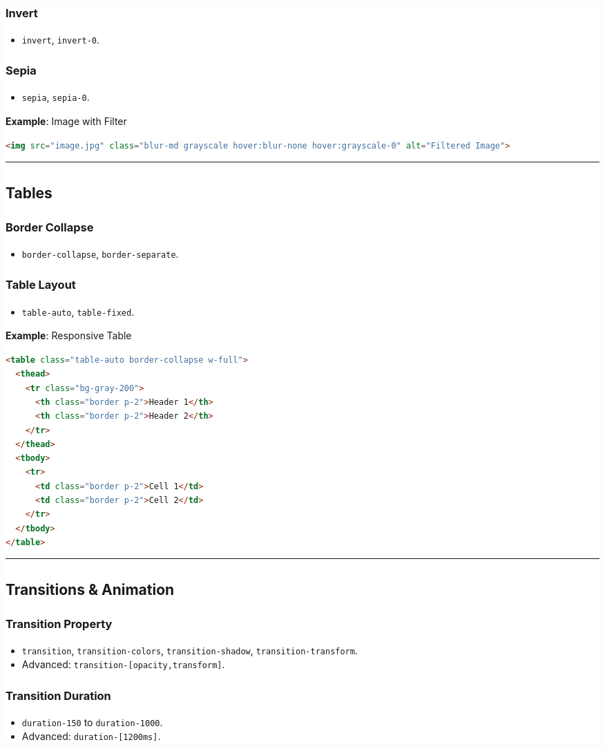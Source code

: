 ### Invert
- `invert`, `invert-0`.

### Sepia
- `sepia`, `sepia-0`.

**Example**: Image with Filter
```html
<img src="image.jpg" class="blur-md grayscale hover:blur-none hover:grayscale-0" alt="Filtered Image">
```

---

## Tables

### Border Collapse
- `border-collapse`, `border-separate`.

### Table Layout
- `table-auto`, `table-fixed`.

**Example**: Responsive Table
```html
<table class="table-auto border-collapse w-full">
  <thead>
    <tr class="bg-gray-200">
      <th class="border p-2">Header 1</th>
      <th class="border p-2">Header 2</th>
    </tr>
  </thead>
  <tbody>
    <tr>
      <td class="border p-2">Cell 1</td>
      <td class="border p-2">Cell 2</td>
    </tr>
  </tbody>
</table>
```

---

## Transitions & Animation

### Transition Property
- `transition`, `transition-colors`, `transition-shadow`, `transition-transform`.
- Advanced: `transition-[opacity,transform]`.

### Transition Duration
- `duration-150` to `duration-1000`.
- Advanced: `duration-[1200ms]`.
